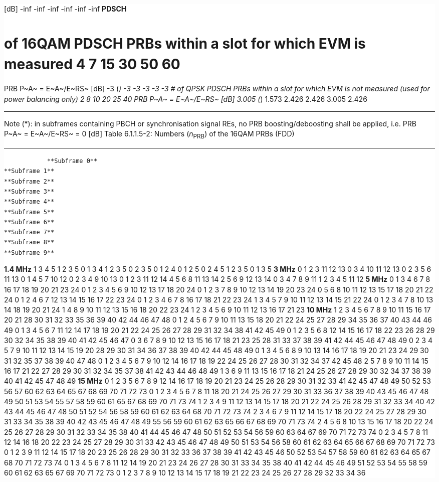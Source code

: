 [dB] -inf -inf -inf -inf -inf -inf **PDSCH**  
# of 16QAM PDSCH PRBs within a slot for which EVM is measured 4 7 15 30 50 60
PRB P~A~ = E~A~/E~RS~ [dB] -3 (*) -3 -3 -3 -3 -3 # of QPSK PDSCH PRBs within a
slot for which EVM is not measured (used for power balancing only) 2 8 10 20
25 40 PRB P~A~ = E~A~/E~RS~ [dB] 3.005 (*) 1.573 2.426 2.426 3.005 2.426
* * *
Note (*): in subframes containing PBCH or synchronisation signal REs, no PRB
boosting/deboosting shall be applied, i.e. PRB P~A~ = E~A~/E~RS~ = 0 [dB]
Table 6.1.1.5-2: Numbers ($n_{\text{PRB}}$) of the 16QAM PRBs (FDD)
* * *
                **Subframe 0**                                                                                                                                                                 **Subframe 1**                                                                                                                                                                  **Subframe 2**                                                                                                                                                                  **Subframe 3**                                                                                                                                                                    **Subframe 4**                                                                                                                                                                 **Subframe 5**                                                                                                                                                                  **Subframe 6**                                                                                                                                                                 **Subframe 7**                                                                                                                                                                 **Subframe 8**                                                                                                                                                                  **Subframe 9**
**1.4 MHz** 1 3 4 5 1 2 3 5 0 1 3 4 1 2 3 5 0 2 3 5 0 1 2 4 0 1 2 5 0 2 4 5 1
2 3 5 0 1 3 5 **3 MHz** 0 1 2 3 11 12 13 0 3 4 10 11 12 13 0 2 3 5 6 11 13 0 1
4 5 7 10 12 0 2 3 4 9 10 13 0 1 2 3 11 12 14 4 5 6 8 11 13 14 2 5 6 9 12 13 14
0 3 4 7 8 9 11 1 2 3 4 5 11 12 **5 MHz** 0 1 3 4 6 7 8 16 17 18 19 20 21 23 24
0 1 2 3 4 5 6 9 10 12 13 17 18 20 24 0 1 2 3 7 8 9 10 12 13 14 19 20 23 24 0 5
6 8 10 11 12 13 15 17 18 20 21 22 24 0 1 2 4 6 7 12 13 14 15 16 17 22 23 24 0
1 2 3 4 6 7 8 16 17 18 21 22 23 24 1 3 4 5 7 9 10 11 12 13 14 15 21 22 24 0 1
2 3 4 7 8 10 13 14 18 19 20 21 24 1 4 8 9 10 11 12 13 15 16 18 20 22 23 24 1 2
3 4 5 6 9 10 11 12 13 16 17 21 23 **10 MHz** 1 2 3 4 5 6 7 8 9 10 11 15 16 17
20 21 28 30 31 32 33 35 36 39 40 42 44 46 47 48 0 1 2 4 5 6 7 9 10 11 13 15 18
20 21 22 24 25 27 28 29 34 35 36 37 40 43 44 46 49 0 1 3 4 5 6 7 11 12 14 17
18 19 20 21 22 24 25 26 27 28 29 31 32 34 38 41 42 45 49 0 1 2 3 5 6 8 12 14
15 16 17 18 22 23 26 28 29 30 32 34 35 38 39 40 41 42 45 46 47 0 3 6 7 8 9 10
12 13 15 16 17 18 21 23 25 28 31 33 37 38 39 41 42 44 45 46 47 48 49 0 2 3 4 5
7 9 10 11 12 13 14 15 19 20 28 29 30 31 34 36 37 38 39 40 42 44 45 48 49 0 1 3
4 5 6 8 9 10 13 14 16 17 18 19 20 21 23 24 29 30 31 32 35 37 38 39 40 47 48 0
1 2 3 4 5 6 7 9 10 12 14 16 17 18 19 22 24 25 26 27 28 30 31 32 34 37 42 45 48
2 5 7 8 9 10 11 14 15 16 17 21 22 27 28 29 30 31 32 34 35 37 38 41 42 43 44 46
48 49 1 3 6 9 11 13 15 16 17 18 21 24 25 26 27 28 29 30 32 34 37 38 39 40 41
42 45 47 48 49 **15 MHz** 0 1 2 3 5 6 7 8 9 12 14 16 17 18 19 20 21 23 24 25
26 28 29 30 31 32 33 41 42 45 47 48 49 50 52 53 56 57 60 62 63 64 65 67 68 69
70 71 72 73 0 1 2 3 4 5 6 7 8 11 18 20 21 24 25 26 27 29 30 31 33 36 37 38 39
40 43 45 46 47 48 49 50 51 53 54 55 57 58 59 60 61 65 67 68 69 70 71 73 74 1 2
3 4 9 11 12 13 14 15 17 18 20 21 22 24 25 26 28 29 31 32 33 34 40 42 43 44 45
46 47 48 50 51 52 54 56 58 59 60 61 62 63 64 68 70 71 72 73 74 2 3 4 6 7 9 11
12 14 15 17 18 20 22 24 25 27 28 29 30 31 33 34 35 38 39 40 42 43 45 46 47 48
49 55 56 59 60 61 62 63 65 66 67 68 69 70 71 73 74 2 4 5 6 8 10 13 15 16 17 18
20 22 24 25 26 27 28 29 30 31 32 33 34 35 38 40 41 44 45 46 47 48 50 51 52 53
54 56 59 60 63 64 67 69 70 71 72 73 74 0 2 3 4 5 7 8 11 12 14 16 18 20 22 23
24 25 27 28 29 30 31 33 42 43 45 46 47 48 49 50 51 53 54 56 58 60 61 62 63 64
65 66 67 68 69 70 71 72 73 0 1 2 3 9 11 12 14 15 17 18 20 23 25 26 28 29 30 31
32 33 36 37 38 39 41 42 43 45 46 50 52 53 54 57 58 59 60 61 62 63 64 65 67 68
70 71 72 73 74 0 1 3 4 5 6 7 8 11 12 14 19 20 21 23 24 26 27 28 30 31 33 34 35
38 40 41 42 44 45 46 49 51 52 53 54 55 58 59 60 61 62 63 65 67 69 70 71 72 73
0 1 2 3 7 8 9 10 12 13 14 15 17 18 19 21 22 23 24 25 26 27 28 29 32 33 34 36